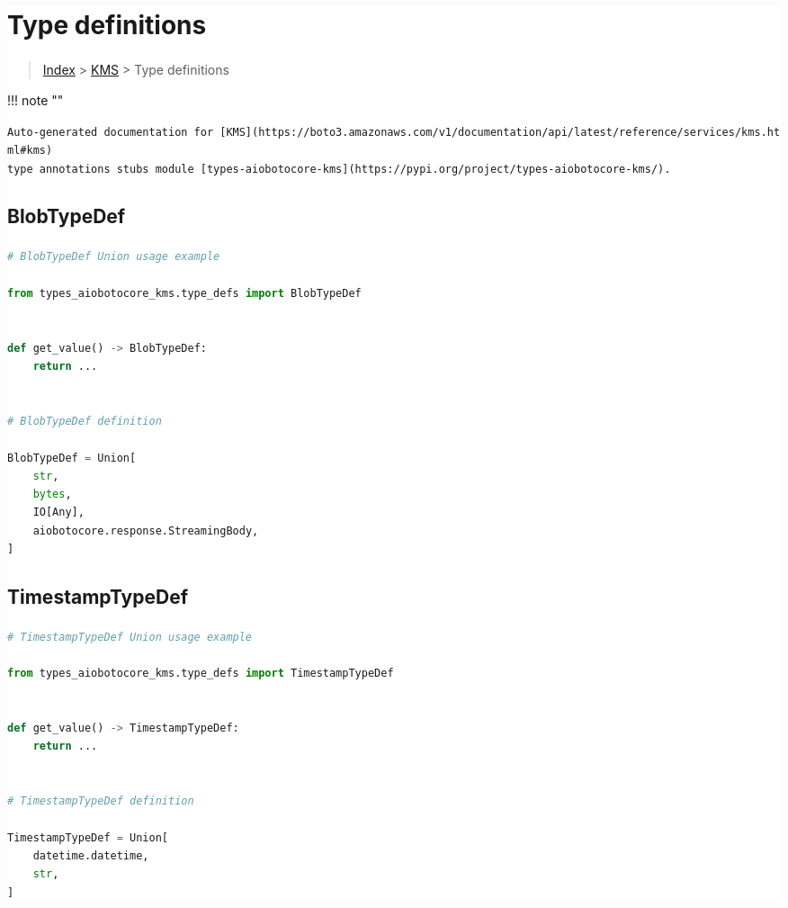 # Type definitions

> [Index](../README.md) > [KMS](./README.md) > Type definitions

!!! note ""

    Auto-generated documentation for [KMS](https://boto3.amazonaws.com/v1/documentation/api/latest/reference/services/kms.html#kms)
    type annotations stubs module [types-aiobotocore-kms](https://pypi.org/project/types-aiobotocore-kms/).

## BlobTypeDef

```python
# BlobTypeDef Union usage example

from types_aiobotocore_kms.type_defs import BlobTypeDef


def get_value() -> BlobTypeDef:
    return ...


# BlobTypeDef definition

BlobTypeDef = Union[
    str,
    bytes,
    IO[Any],
    aiobotocore.response.StreamingBody,
]
```


## TimestampTypeDef

```python
# TimestampTypeDef Union usage example

from types_aiobotocore_kms.type_defs import TimestampTypeDef


def get_value() -> TimestampTypeDef:
    return ...


# TimestampTypeDef definition

TimestampTypeDef = Union[
    datetime.datetime,
    str,
]
```
